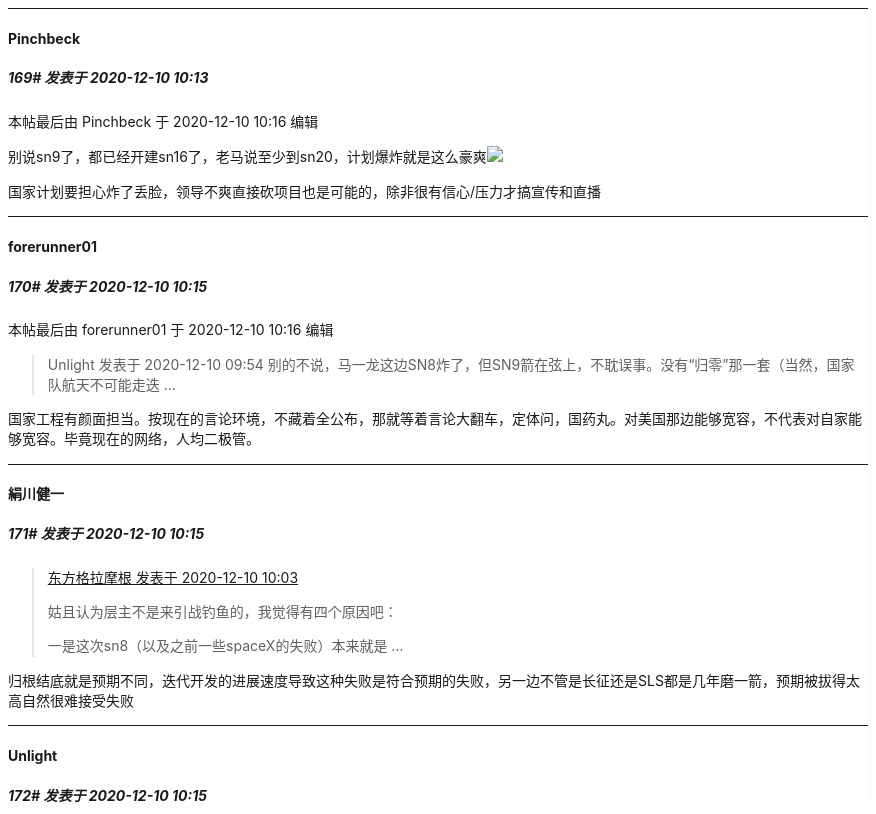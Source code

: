 
*****

####  Pinchbeck  
##### 169#       发表于 2020-12-10 10:13



 本帖最后由 Pinchbeck 于 2020-12-10 10:16 编辑 

别说sn9了，都已经开建sn16了，老马说至少到sn20，计划爆炸就是这么豪爽<img src="https://static.saraba1st.com/image/smiley/face2017/067.png" referrerpolicy="no-referrer">

国家计划要担心炸了丢脸，领导不爽直接砍项目也是可能的，除非很有信心/压力才搞宣传和直播







*****

####  forerunner01  
##### 170#       发表于 2020-12-10 10:15



 本帖最后由 forerunner01 于 2020-12-10 10:16 编辑 
<blockquote>Unlight 发表于 2020-12-10 09:54
别的不说，马一龙这边SN8炸了，但SN9箭在弦上，不耽误事。没有“归零”那一套（当然，国家队航天不可能走迭 ...</blockquote>
国家工程有颜面担当。按现在的言论环境，不藏着全公布，那就等着言论大翻车，定体问，国药丸。对美国那边能够宽容，不代表对自家能够宽容。毕竟现在的网络，人均二极管。







*****

####  絹川健一  
##### 171#       发表于 2020-12-10 10:15



<blockquote><a href="httphttps://bbs.saraba1st.com/2b/forum.php?mod=redirect&amp;goto=findpost&amp;pid=49669371&amp;ptid=1976399" target="_blank">东方格拉摩根 发表于 2020-12-10 10:03</a>

姑且认为层主不是来引战钓鱼的，我觉得有四个原因吧：

一是这次sn8（以及之前一些spaceX的失败）本来就是 ...</blockquote>
归根结底就是预期不同，迭代开发的进展速度导致这种失败是符合预期的失败，另一边不管是长征还是SLS都是几年磨一箭，预期被拔得太高自然很难接受失败







*****

####  Unlight  
##### 172#       发表于 2020-12-10 10:15

